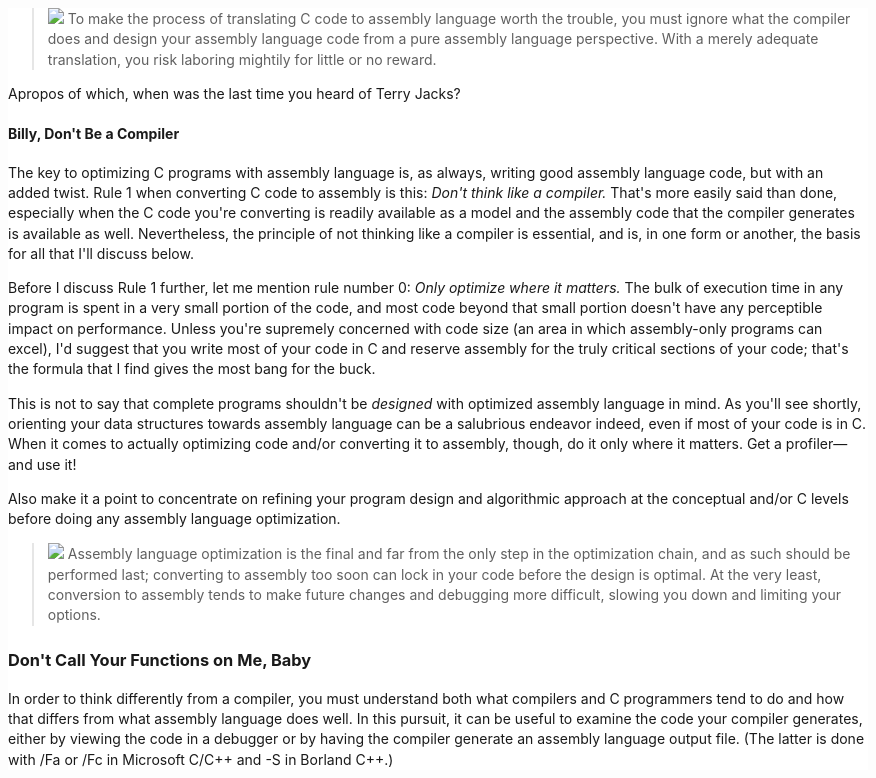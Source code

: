 > ![](../images//i.jpg)
> To make the process of translating C code to assembly language worth the
> trouble, you must ignore what the compiler does and design your assembly
> language code from a pure assembly language perspective. With a merely
> adequate translation, you risk laboring mightily for little or no
> reward.

Apropos of which, when was the last time you heard of Terry Jacks?

#### Billy, Don't Be a Compiler

The key to optimizing C programs with assembly language is, as always,
writing good assembly language code, but with an added twist. Rule 1
when converting C code to assembly is this: *Don't think like a
compiler.* That's more easily said than done, especially when the C code
you're converting is readily available as a model and the assembly code
that the compiler generates is available as well. Nevertheless, the
principle of not thinking like a compiler is essential, and is, in one
form or another, the basis for all that I'll discuss below.

Before I discuss Rule 1 further, let me mention rule number 0: *Only
optimize where it matters.* The bulk of execution time in any program is
spent in a very small portion of the code, and most code beyond that
small portion doesn't have any perceptible impact on performance. Unless
you're supremely concerned with code size (an area in which
assembly-only programs can excel), I'd suggest that you write most of
your code in C and reserve assembly for the truly critical sections of
your code; that's the formula that I find gives the most bang for the
buck.

This is not to say that complete programs shouldn't be *designed* with
optimized assembly language in mind. As you'll see shortly, orienting
your data structures towards assembly language can be a salubrious
endeavor indeed, even if most of your code is in C. When it comes to
actually optimizing code and/or converting it to assembly, though, do it
only where it matters. Get a profiler—and use it!

Also make it a point to concentrate on refining your program design and
algorithmic approach at the conceptual and/or C levels before doing any
assembly language optimization.

> ![](../images//i.jpg)
> Assembly language optimization is the final and far from the only step
> in the optimization chain, and as such should be performed last;
> converting to assembly too soon can lock in your code before the design
> is optimal. At the very least, conversion to assembly tends to make
> future changes and debugging more difficult, slowing you down and
> limiting your options.

### Don't Call Your Functions on Me, Baby

In order to think differently from a compiler, you must understand both
what compilers and C programmers tend to do and how that differs from
what assembly language does well. In this pursuit, it can be useful to
examine the code your compiler generates, either by viewing the code in
a debugger or by having the compiler generate an assembly language
output file. (The latter is done with /Fa or /Fc in Microsoft C/C++ and
-S in Borland C++.)

